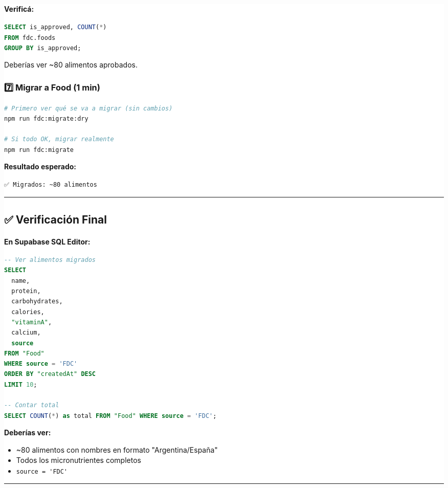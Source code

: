 **Verificá:**
```sql
SELECT is_approved, COUNT(*) 
FROM fdc.foods 
GROUP BY is_approved;
```

Deberías ver ~80 alimentos aprobados.

### 7️⃣ Migrar a Food (1 min)

```bash
# Primero ver qué se va a migrar (sin cambios)
npm run fdc:migrate:dry

# Si todo OK, migrar realmente
npm run fdc:migrate
```

**Resultado esperado:**
```
✅ Migrados: ~80 alimentos
```

---

## ✅ Verificación Final

**En Supabase SQL Editor:**

```sql
-- Ver alimentos migrados
SELECT 
  name, 
  protein, 
  carbohydrates, 
  calories,
  "vitaminA",
  calcium,
  source
FROM "Food"
WHERE source = 'FDC'
ORDER BY "createdAt" DESC
LIMIT 10;

-- Contar total
SELECT COUNT(*) as total FROM "Food" WHERE source = 'FDC';
```

**Deberías ver:**
- ~80 alimentos con nombres en formato "Argentina/España"
- Todos los micronutrientes completos
- `source = 'FDC'`

---
